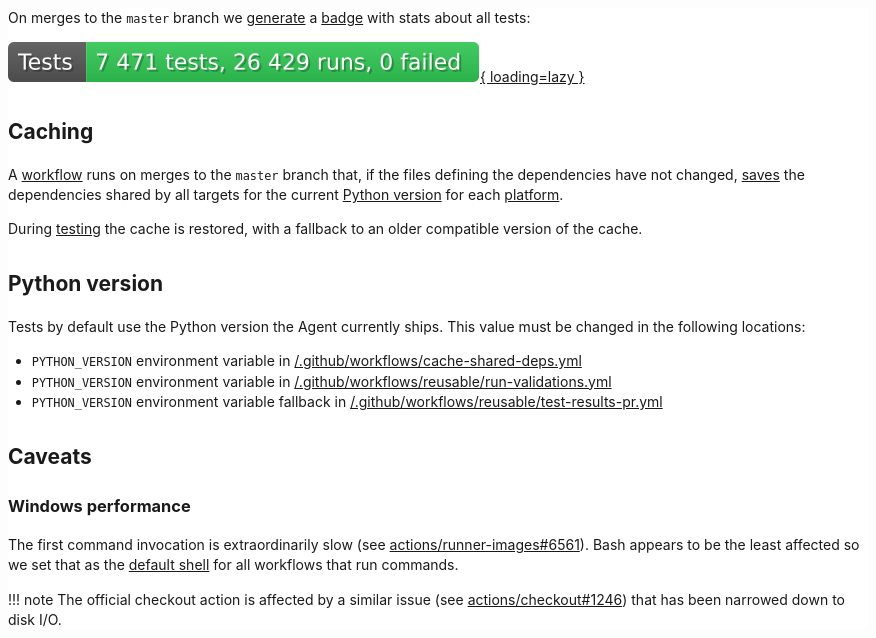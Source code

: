 On merges to the `master` branch we [generate](https://github.com/DataDog/integrations-core/blob/master/.github/workflows/reusable/test-results-master.yml) a [badge](https://github.com/DataDog/integrations-core/blob/badges/test-results.svg) with stats about all tests:

[![CI testing badge](https://raw.githubusercontent.com/DataDog/integrations-core/badges/test-results.svg){ loading=lazy }](https://github.com/DataDog/integrations-core/actions/workflows/master.yml)

## Caching

A [workflow](https://github.com/DataDog/integrations-core/blob/master/.github/workflows/cache-shared-deps.yml) runs on merges to the `master` branch that, if the files defining the dependencies have not changed, [saves](https://github.com/actions/cache/blob/main/save/README.md) the dependencies shared by all targets for the current [Python version](#python-version) for each [platform](#platforms).

During [testing](#test-target) the cache is restored, with a fallback to an older compatible version of the cache.

## Python version

Tests by default use the Python version the Agent currently ships. This value must be changed in the following locations:

- `PYTHON_VERSION` environment variable in [/.github/workflows/cache-shared-deps.yml](https://github.com/DataDog/integrations-core/blob/master/.github/workflows/cache-shared-deps.yml)
- `PYTHON_VERSION` environment variable in [/.github/workflows/reusable/run-validations.yml](https://github.com/DataDog/integrations-core/blob/master/.github/workflows/reusable/run-validations.yml)
- `PYTHON_VERSION` environment variable fallback in [/.github/workflows/reusable/test-results-pr.yml](https://github.com/DataDog/integrations-core/blob/master/.github/workflows/reusable/test-results-pr.yml)

## Caveats

### Windows performance

The first command invocation is extraordinarily slow (see [actions/runner-images#6561](https://github.com/actions/runner-images/issues/6561)). Bash appears to be the least affected so we set that as the [default shell](https://docs.github.com/en/actions/using-workflows/workflow-syntax-for-github-actions#defaultsrun) for all workflows that run commands.

!!! note
    The official checkout action is affected by a similar issue (see [actions/checkout#1246](https://github.com/actions/checkout/pull/1246#issuecomment-1499276093)) that has been narrowed down to disk I/O.

